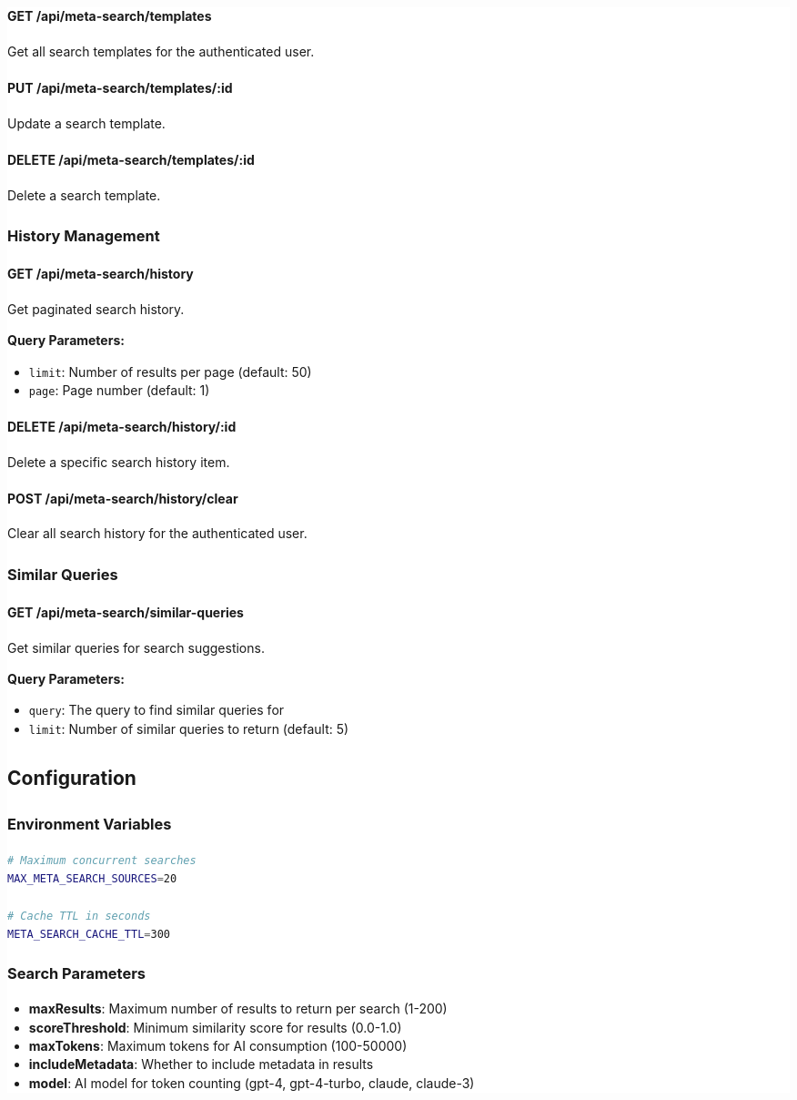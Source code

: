#### GET /api/meta-search/templates
Get all search templates for the authenticated user.

#### PUT /api/meta-search/templates/:id
Update a search template.

#### DELETE /api/meta-search/templates/:id
Delete a search template.

### History Management

#### GET /api/meta-search/history
Get paginated search history.

**Query Parameters:**
- `limit`: Number of results per page (default: 50)
- `page`: Page number (default: 1)

#### DELETE /api/meta-search/history/:id
Delete a specific search history item.

#### POST /api/meta-search/history/clear
Clear all search history for the authenticated user.

### Similar Queries

#### GET /api/meta-search/similar-queries
Get similar queries for search suggestions.

**Query Parameters:**
- `query`: The query to find similar queries for
- `limit`: Number of similar queries to return (default: 5)

## Configuration

### Environment Variables

```bash
# Maximum concurrent searches
MAX_META_SEARCH_SOURCES=20

# Cache TTL in seconds
META_SEARCH_CACHE_TTL=300
```

### Search Parameters

- **maxResults**: Maximum number of results to return per search (1-200)
- **scoreThreshold**: Minimum similarity score for results (0.0-1.0)
- **maxTokens**: Maximum tokens for AI consumption (100-50000)
- **includeMetadata**: Whether to include metadata in results
- **model**: AI model for token counting (gpt-4, gpt-4-turbo, claude, claude-3)

